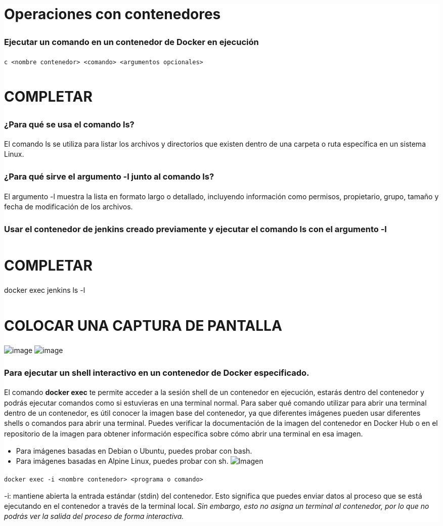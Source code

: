 # Operaciones con contenedores

### Ejecutar un comando en un contenedor de Docker en ejecución
```
c <nombre contenedor> <comando> <argumentos opcionales>
```
# COMPLETAR
### ¿Para qué se usa el comando ls?
El comando ls se utiliza para listar los archivos y directorios que existen dentro de una carpeta o ruta específica en un sistema Linux.
### ¿Para qué sirve el argumento -l junto al comando ls?
El argumento -l muestra la lista en formato largo o detallado, incluyendo información como permisos, propietario, grupo, tamaño y fecha de modificación de los archivos.
### Usar el contenedor de jenkins creado previamente y ejecutar el comando ls con el argumento -l
# COMPLETAR
docker exec jenkins ls -l

# COLOCAR UNA CAPTURA DE PANTALLA
<img width="1123" height="766" alt="image" src="https://github.com/user-attachments/assets/f54fb404-dc44-4f0e-816b-bee5766f59d6" />

<img width="1348" height="767" alt="image" src="https://github.com/user-attachments/assets/4dd6cf4e-6dad-4d29-909b-d8df9ab8dfd5" />


### Para ejecutar un shell interactivo en un contenedor de Docker especificado.
El comando **docker exec** te permite acceder a la sesión shell de un contenedor en ejecución, estarás dentro del contenedor y podrás ejecutar comandos como si estuvieras en una terminal normal. 
Para saber qué comando utilizar para abrir una terminal dentro de un contenedor, es útil conocer la imagen base del contenedor, ya que diferentes imágenes pueden usar diferentes shells o comandos para abrir una terminal. Puedes verificar la documentación de la imagen del contenedor en Docker Hub o en el repositorio de la imagen para obtener información específica sobre cómo abrir una terminal en esa imagen.
- Para imágenes basadas en Debian o Ubuntu, puedes probar con bash.
- Para imágenes basadas en Alpine Linux, puedes probar con sh.
![Imagen](jenkins-i.PNG)
```
docker exec -i <nombre contenedor> <programa o comando>
```
-i: mantiene abierta la entrada estándar (stdin) del contenedor. Esto significa que puedes enviar datos al proceso que se está ejecutando en el contenedor a través de la terminal local. *Sin embargo, esto no asigna un terminal al contenedor, por lo que no podrás ver la salida del proceso de forma interactiva.*
